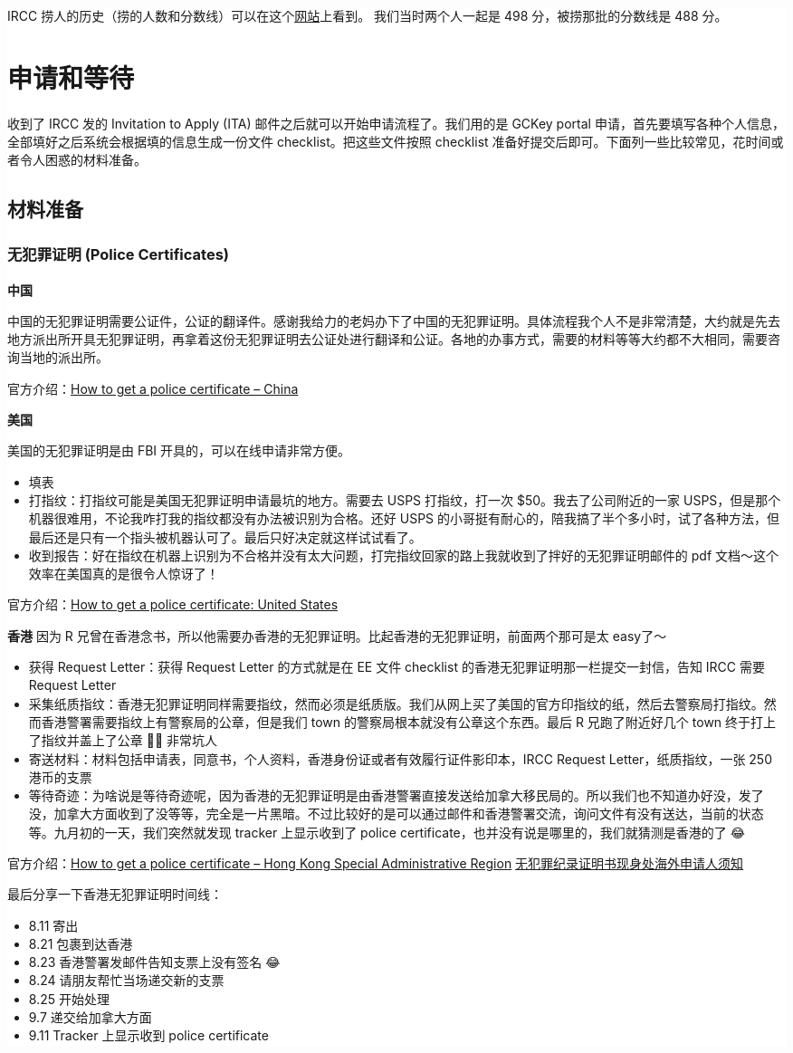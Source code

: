 IRCC 捞人的历史（捞的人数和分数线）可以在这个[网站](https://www.canada.ca/en/immigration-refugees-citizenship/services/immigrate-canada/express-entry/submit-profile/rounds-invitations.html)上看到。
我们当时两个人一起是 498 分，被捞那批的分数线是 488 分。

# 申请和等待
收到了 IRCC 发的 Invitation to Apply (ITA) 邮件之后就可以开始申请流程了。我们用的是 GCKey portal 申请，首先要填写各种个人信息，全部填好之后系统会根据填的信息生成一份文件 checklist。把这些文件按照 checklist 准备好提交后即可。下面列一些比较常见，花时间或者令人困惑的材料准备。

## 材料准备

### 无犯罪证明 (Police Certificates)
**中国**

中国的无犯罪证明需要公证件，公证的翻译件。感谢我给力的老妈办下了中国的无犯罪证明。具体流程我个人不是非常清楚，大约就是先去地方派出所开具无犯罪证明，再拿着这份无犯罪证明去公证处进行翻译和公证。各地的办事方式，需要的材料等等大约都不大相同，需要咨询当地的派出所。

官方介绍：[How to get a police certificate – China](https://www.canada.ca/en/immigration-refugees-citizenship/services/application/medical-police/police-certificates/how/china.html)

**美国**

美国的无犯罪证明是由 FBI 开具的，可以在线申请非常方便。

- 填表
- 打指纹：打指纹可能是美国无犯罪证明申请最坑的地方。需要去 USPS 打指纹，打一次 $50。我去了公司附近的一家 USPS，但是那个机器很难用，不论我咋打我的指纹都没有办法被识别为合格。还好 USPS 的小哥挺有耐心的，陪我搞了半个多小时，试了各种方法，但最后还是只有一个指头被机器认可了。最后只好决定就这样试试看了。
- 收到报告：好在指纹在机器上识别为不合格并没有太大问题，打完指纹回家的路上我就收到了拌好的无犯罪证明邮件的 pdf 文档～这个效率在美国真的是很令人惊讶了！

官方介绍：[How to get a police certificate: United States](https://www.canada.ca/en/immigration-refugees-citizenship/services/application/medical-police/police-certificates/how/united-states.html)

**香港**
因为 R 兄曾在香港念书，所以他需要办香港的无犯罪证明。比起香港的无犯罪证明，前面两个那可是太 easy了～
- 获得 Request Letter：获得 Request Letter 的方式就是在 EE 文件 checklist 的香港无犯罪证明那一栏提交一封信，告知 IRCC 需要 Request Letter
- 采集纸质指纹：香港无犯罪证明同样需要指纹，然而必须是纸质版。我们从网上买了美国的官方印指纹的纸，然后去警察局打指纹。然而香港警署需要指纹上有警察局的公章，但是我们 town 的警察局根本就没有公章这个东西。最后 R 兄跑了附近好几个 town 终于打上了指纹并盖上了公章 😮‍💨 非常坑人
- 寄送材料：材料包括申请表，同意书，个人资料，香港身份证或者有效履行证件影印本，IRCC Request Letter，纸质指纹，一张 250 港币的支票
- 等待奇迹：为啥说是等待奇迹呢，因为香港的无犯罪证明是由香港警署直接发送给加拿大移民局的。所以我们也不知道办好没，发了没，加拿大方面收到了没等等，完全是一片黑暗。不过比较好的是可以通过邮件和香港警署交流，询问文件有没有送达，当前的状态等。九月初的一天，我们突然就发现 tracker 上显示收到了 police certificate，也并没有说是哪里的，我们就猜测是香港的了 😂

官方介绍：[How to get a police certificate – Hong Kong Special Administrative Region](https://www.canada.ca/en/immigration-refugees-citizenship/services/application/medical-police/police-certificates/how/hong-kong.html)
[无犯罪纪录证明书现身处海外申请人须知](https://www.police.gov.hk/ppp_sc/11_useful_info/cert_no_crime_overseas.html)

最后分享一下香港无犯罪证明时间线：
- 8.11 寄出
- 8.21 包裹到达香港
- 8.23 香港警署发邮件告知支票上没有签名 😂
- 8.24 请朋友帮忙当场递交新的支票
- 8.25 开始处理
- 9.7 递交给加拿大方面
- 9.11 Tracker 上显示收到 police certificate
